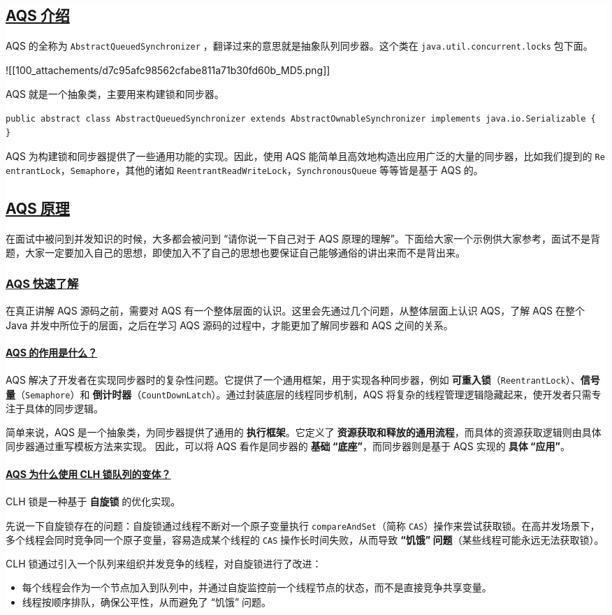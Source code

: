 ## [AQS 介绍](https://javaguide.cn/java/concurrent/aqs.html#aqs-%E4%BB%8B%E7%BB%8D)

AQS 的全称为 `AbstractQueuedSynchronizer` ，翻译过来的意思就是抽象队列同步器。这个类在 `java.util.concurrent.locks` 包下面。

![[100_attachements/d7c95afc98562cfabe811a71b30fd60b_MD5.png]]

AQS 就是一个抽象类，主要用来构建锁和同步器。

```
public abstract class AbstractQueuedSynchronizer extends AbstractOwnableSynchronizer implements java.io.Serializable {
}
```

AQS 为构建锁和同步器提供了一些通用功能的实现。因此，使用 AQS 能简单且高效地构造出应用广泛的大量的同步器，比如我们提到的 `ReentrantLock`，`Semaphore`，其他的诸如 `ReentrantReadWriteLock`，`SynchronousQueue` 等等皆是基于 AQS 的。

## [AQS 原理](https://javaguide.cn/java/concurrent/aqs.html#aqs-%E5%8E%9F%E7%90%86)

在面试中被问到并发知识的时候，大多都会被问到 “请你说一下自己对于 AQS 原理的理解”。下面给大家一个示例供大家参考，面试不是背题，大家一定要加入自己的思想，即使加入不了自己的思想也要保证自己能够通俗的讲出来而不是背出来。

### [AQS 快速了解](https://javaguide.cn/java/concurrent/aqs.html#aqs-%E5%BF%AB%E9%80%9F%E4%BA%86%E8%A7%A3)

在真正讲解 AQS 源码之前，需要对 AQS 有一个整体层面的认识。这里会先通过几个问题，从整体层面上认识 AQS，了解 AQS 在整个 Java 并发中所位于的层面，之后在学习 AQS 源码的过程中，才能更加了解同步器和 AQS 之间的关系。

#### [AQS 的作用是什么？](https://javaguide.cn/java/concurrent/aqs.html#aqs-%E7%9A%84%E4%BD%9C%E7%94%A8%E6%98%AF%E4%BB%80%E4%B9%88)

AQS 解决了开发者在实现同步器时的复杂性问题。它提供了一个通用框架，用于实现各种同步器，例如 **可重入锁**（`ReentrantLock`）、**信号量**（`Semaphore`）和 **倒计时器**（`CountDownLatch`）。通过封装底层的线程同步机制，AQS 将复杂的线程管理逻辑隐藏起来，使开发者只需专注于具体的同步逻辑。

简单来说，AQS 是一个抽象类，为同步器提供了通用的 **执行框架**。它定义了 **资源获取和释放的通用流程**，而具体的资源获取逻辑则由具体同步器通过重写模板方法来实现。 因此，可以将 AQS 看作是同步器的 **基础 “底座”**，而同步器则是基于 AQS 实现的 **具体 “应用”**。

#### [AQS 为什么使用 CLH 锁队列的变体？](https://javaguide.cn/java/concurrent/aqs.html#aqs-%E4%B8%BA%E4%BB%80%E4%B9%88%E4%BD%BF%E7%94%A8-clh-%E9%94%81%E9%98%9F%E5%88%97%E7%9A%84%E5%8F%98%E4%BD%93)

CLH 锁是一种基于 **自旋锁** 的优化实现。

先说一下自旋锁存在的问题：自旋锁通过线程不断对一个原子变量执行 `compareAndSet`（简称 `CAS`）操作来尝试获取锁。在高并发场景下，多个线程会同时竞争同一个原子变量，容易造成某个线程的 `CAS` 操作长时间失败，从而导致 **“饥饿” 问题**（某些线程可能永远无法获取锁）。

CLH 锁通过引入一个队列来组织并发竞争的线程，对自旋锁进行了改进：

- 每个线程会作为一个节点加入到队列中，并通过自旋监控前一个线程节点的状态，而不是直接竞争共享变量。
- 线程按顺序排队，确保公平性，从而避免了 “饥饿” 问题。
